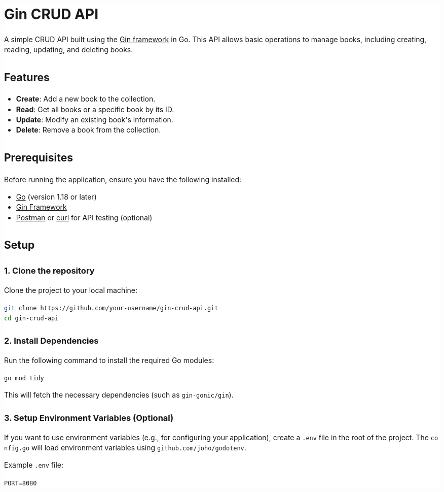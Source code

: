 

# Gin CRUD API

A simple CRUD API built using the [Gin framework](https://github.com/gin-gonic/gin) in Go. This API allows basic operations to manage books, including creating, reading, updating, and deleting books. 

## Features

- **Create**: Add a new book to the collection.
- **Read**: Get all books or a specific book by its ID.
- **Update**: Modify an existing book's information.
- **Delete**: Remove a book from the collection.

## Prerequisites

Before running the application, ensure you have the following installed:

- [Go](https://golang.org/dl/) (version 1.18 or later)
- [Gin Framework](https://github.com/gin-gonic/gin)
- [Postman](https://www.postman.com/) or [curl](https://curl.se/) for API testing (optional)

## Setup

### 1. Clone the repository
Clone the project to your local machine:

```bash
git clone https://github.com/your-username/gin-crud-api.git
cd gin-crud-api
```

### 2. Install Dependencies

Run the following command to install the required Go modules:

```bash
go mod tidy
```

This will fetch the necessary dependencies (such as `gin-gonic/gin`).

### 3. Setup Environment Variables (Optional)

If you want to use environment variables (e.g., for configuring your application), create a `.env` file in the root of the project. The `config.go` will load environment variables using `github.com/joho/godotenv`.

Example `.env` file:

```
PORT=8080
```
